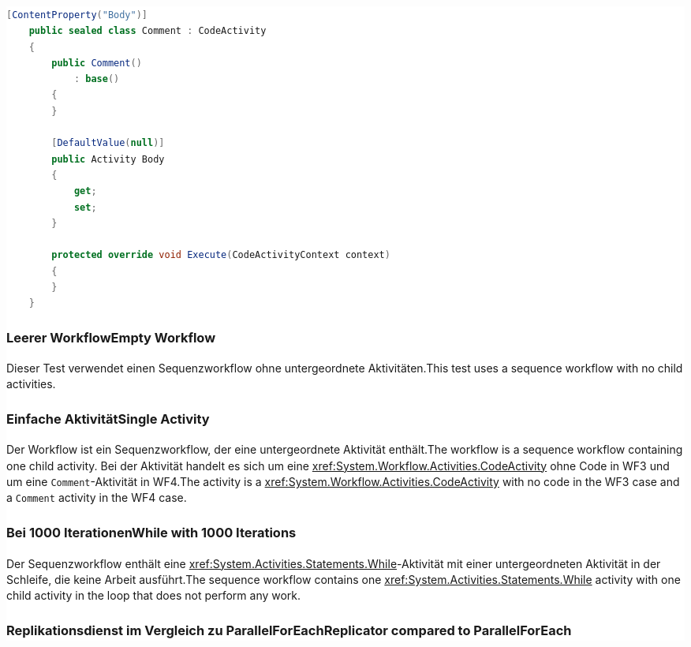 
```csharp
[ContentProperty("Body")]
    public sealed class Comment : CodeActivity
    {
        public Comment()
            : base()
        {
        }

        [DefaultValue(null)]
        public Activity Body
        {
            get;
            set;
        }

        protected override void Execute(CodeActivityContext context)
        {
        }
    }
```

### <a name="empty-workflow"></a><span data-ttu-id="b5264-207">Leerer Workflow</span><span class="sxs-lookup"><span data-stu-id="b5264-207">Empty Workflow</span></span>
 <span data-ttu-id="b5264-208">Dieser Test verwendet einen Sequenzworkflow ohne untergeordnete Aktivitäten.</span><span class="sxs-lookup"><span data-stu-id="b5264-208">This test uses a sequence workflow with no child activities.</span></span>

### <a name="single-activity"></a><span data-ttu-id="b5264-209">Einfache Aktivität</span><span class="sxs-lookup"><span data-stu-id="b5264-209">Single Activity</span></span>
 <span data-ttu-id="b5264-210">Der Workflow ist ein Sequenzworkflow, der eine untergeordnete Aktivität enthält.</span><span class="sxs-lookup"><span data-stu-id="b5264-210">The workflow is a sequence workflow containing one child activity.</span></span>  <span data-ttu-id="b5264-211">Bei der Aktivität handelt es sich um eine <xref:System.Workflow.Activities.CodeActivity> ohne Code in WF3 und um eine `Comment`-Aktivität in WF4.</span><span class="sxs-lookup"><span data-stu-id="b5264-211">The activity is a <xref:System.Workflow.Activities.CodeActivity> with no code in the WF3 case and a `Comment` activity in the WF4 case.</span></span>

### <a name="while-with-1000-iterations"></a><span data-ttu-id="b5264-212">Bei 1000 Iterationen</span><span class="sxs-lookup"><span data-stu-id="b5264-212">While with 1000 Iterations</span></span>
 <span data-ttu-id="b5264-213">Der Sequenzworkflow enthält eine <xref:System.Activities.Statements.While>-Aktivität mit einer untergeordneten Aktivität in der Schleife, die keine Arbeit ausführt.</span><span class="sxs-lookup"><span data-stu-id="b5264-213">The sequence workflow contains one <xref:System.Activities.Statements.While> activity with one child activity in the loop that does not perform any work.</span></span>

### <a name="replicator-compared-to-parallelforeach"></a><span data-ttu-id="b5264-214">Replikationsdienst im Vergleich zu ParallelForEach</span><span class="sxs-lookup"><span data-stu-id="b5264-214">Replicator compared to ParallelForEach</span></span>